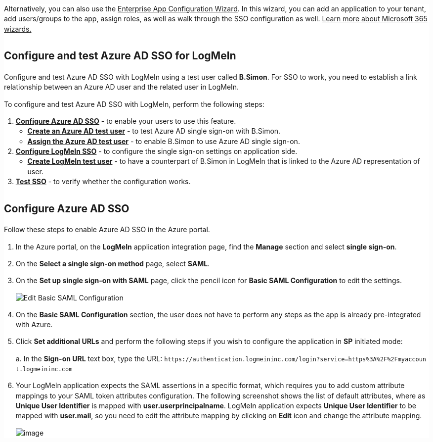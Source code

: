 Alternatively, you can also use the [Enterprise App Configuration Wizard](https://portal.office.com/AdminPortal/home?Q=Docs#/azureadappintegration). In this wizard, you can add an application to your tenant, add users/groups to the app, assign roles, as well as walk through the SSO configuration as well. [Learn more about Microsoft 365 wizards.](/microsoft-365/admin/misc/azure-ad-setup-guides)

## Configure and test Azure AD SSO for LogMeIn

Configure and test Azure AD SSO with LogMeIn using a test user called **B.Simon**. For SSO to work, you need to establish a link relationship between an Azure AD user and the related user in LogMeIn.

To configure and test Azure AD SSO with LogMeIn, perform the following steps:

1. **[Configure Azure AD SSO](#configure-azure-ad-sso)** - to enable your users to use this feature.
    * **[Create an Azure AD test user](#create-an-azure-ad-test-user)** - to test Azure AD single sign-on with B.Simon.
    * **[Assign the Azure AD test user](#assign-the-azure-ad-test-user)** - to enable B.Simon to use Azure AD single sign-on.
1. **[Configure LogMeIn SSO](#configure-logmein-sso)** - to configure the single sign-on settings on application side.
    * **[Create LogMeIn test user](#create-logmein-test-user)** - to have a counterpart of B.Simon in LogMeIn that is linked to the Azure AD representation of user.
1. **[Test SSO](#test-sso)** - to verify whether the configuration works.

## Configure Azure AD SSO

Follow these steps to enable Azure AD SSO in the Azure portal.

1. In the Azure portal, on the **LogMeIn** application integration page, find the **Manage** section and select **single sign-on**.
1. On the **Select a single sign-on method** page, select **SAML**.
1. On the **Set up single sign-on with SAML** page, click the pencil icon for **Basic SAML Configuration** to edit the settings.

   ![Edit Basic SAML Configuration](common/edit-urls.png)

1. On the **Basic SAML Configuration** section, the user does not have to perform any steps as the app is already pre-integrated with Azure.

1. Click **Set additional URLs** and perform the following steps if you wish to configure the application in **SP** initiated mode:

	a. In the **Sign-on URL** text box, type the URL:
    `https://authentication.logmeininc.com/login?service=https%3A%2F%2Fmyaccount.logmeininc.com`

1. Your LogMeIn application expects the SAML assertions in a specific format, which requires you to add custom attribute mappings to your SAML token attributes configuration. The following screenshot shows the list of default attributes, where as **Unique User Identifier** is mapped with **user.userprincipalname**. LogMeIn application expects **Unique User Identifier** to be mapped with **user.mail**, so you need to edit the attribute mapping by clicking on **Edit** icon and change the attribute mapping.

	![image](common/default-attributes.png)
